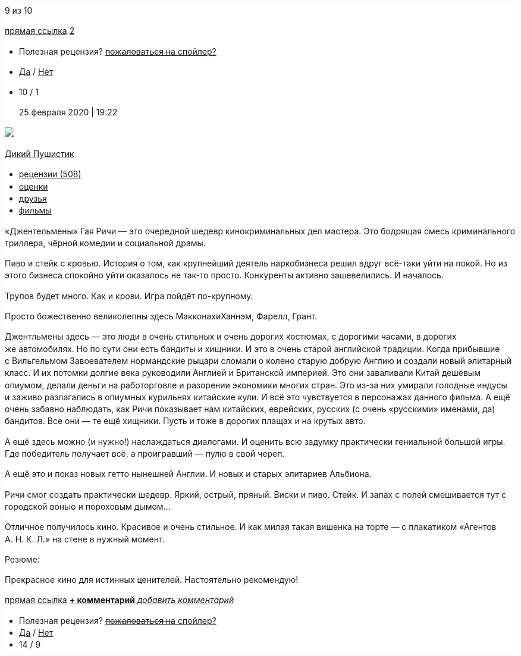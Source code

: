 9 из 10

[прямая ссылка](/user/2056444/comment/2882609/) [2](/user/2056444/comment/2882609/#comm0)

* Полезная рецензия? [~~пожаловаться на~~ спойлер?](#)
* [Да](#) / [Нет](#)
* 10 / 1

  25 февраля 2020 | 19:22

![](https://st.kp.yandex.net/images/spacer.gif)  

[Дикий Пушистик](/user/940512/)

* [рецензии (508)](/user/940512/comments/)
* [оценки](/user/940512/votes/)
* [друзья](/user/940512/friends/)
* [фильмы](/user/940512/movies/)

«Джентельмены» Гая Ричи — это очередной шедевр кинокриминальных дел мастера. Это бодрящая смесь криминального триллера, чёрной комедии и социальной драмы.  

Пиво и стейк с кровью. История о том, как крупнейший деятель наркобизнеса решил вдруг всё-таки уйти на покой. Но из этого бизнеса спокойно уйти оказалось не так-то просто. Конкуренты активно зашевелились. И началось.  

Трупов будет много. Как и крови. Игра пойдёт по-крупному.  

Просто божественно великолепны здесь МакконахиХаннэм, Фарелл, Грант.  

Джентльмены здесь — это люди в очень стильных и очень дорогих костюмах, с дорогими часами, в дорогих же автомобилях. Но по сути они есть бандиты и хищники. И это в очень старой английской традиции. Когда прибывшие с Вильгельмом Завоевателем нормандские рыцари сломали о колено старую добрую Англию и создали новый элитарный класс. И их потомки долгие века руководили Англией и Британской империей. Это они заваливали Китай дешёвым опиумом, делали деньги на работорговле и разорении экономики многих стран. Это из-за них умирали голодные индусы и заживо разлагались в опиумных курильнях китайские кули. И всё это чувствуется в персонажах данного фильма. А ещё очень забавно наблюдать, как Ричи показывает нам китайских, еврейских, русских (с очень «русскими» именами, да) бандитов. Все они — те ещё хищники. Пусть и тоже в дорогих плащах и на крутых авто.  

А ещё здесь можно (и нужно!) наслаждаться диалогами. И оценить всю задумку практически гениальной большой игры. Где победитель получает всё, а проигравший — пулю в свой череп.  

А ещё это и показ новых гетто нынешней Англии. И новых и старых элитариев Альбиона.  

Ричи смог создать практически шедевр. Яркий, острый, пряный. Виски и пиво. Стейк. И запах с полей смешивается тут с городской вонью и пороховым дымом…  

Отличное получилось кино. Красивое и очень стильное. И как милая такая вишенка на торте — с плакатиком «Агентов А. Н. К. Л.» на стене в нужный момент.  

Резюме:  

Прекрасное кино для истинных ценителей. Настоятельно рекомендую!

[прямая ссылка](/user/940512/comment/2879701/) [**+ комментарий** *добавить комментарий*](/user/940512/comment/2879701/#comm0)

* Полезная рецензия? [~~пожаловаться на~~ спойлер?](#)
* [Да](#) / [Нет](#)
* 14 / 9
